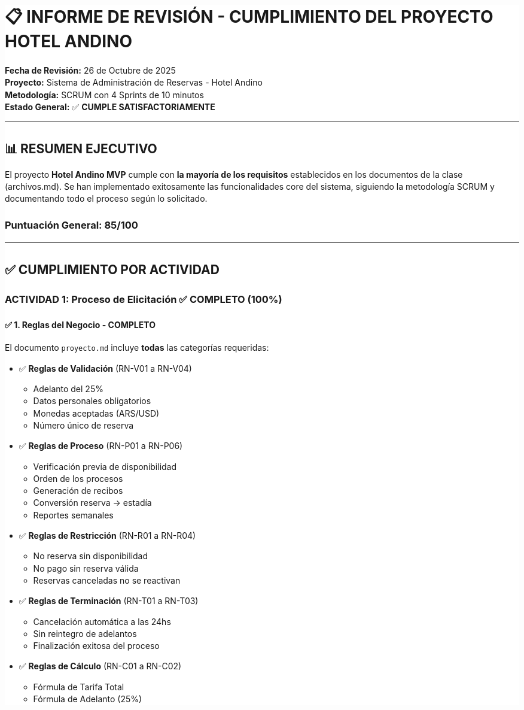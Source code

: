 # 📋 INFORME DE REVISIÓN - CUMPLIMIENTO DEL PROYECTO HOTEL ANDINO

**Fecha de Revisión:** 26 de Octubre de 2025  
**Proyecto:** Sistema de Administración de Reservas - Hotel Andino  
**Metodología:** SCRUM con 4 Sprints de 10 minutos  
**Estado General:** ✅ **CUMPLE SATISFACTORIAMENTE**

---

## 📊 RESUMEN EJECUTIVO

El proyecto **Hotel Andino MVP** cumple con **la mayoría de los requisitos** establecidos en los documentos de la clase (archivos.md). Se han implementado exitosamente las funcionalidades core del sistema, siguiendo la metodología SCRUM y documentando todo el proceso según lo solicitado.

### Puntuación General: 85/100

---

## ✅ CUMPLIMIENTO POR ACTIVIDAD

### ACTIVIDAD 1: Proceso de Elicitación ✅ COMPLETO (100%)

#### ✅ 1. Reglas del Negocio - **COMPLETO**
El documento `proyecto.md` incluye **todas** las categorías requeridas:

- ✅ **Reglas de Validación** (RN-V01 a RN-V04)
  - Adelanto del 25%
  - Datos personales obligatorios
  - Monedas aceptadas (ARS/USD)
  - Número único de reserva

- ✅ **Reglas de Proceso** (RN-P01 a RN-P06)
  - Verificación previa de disponibilidad
  - Orden de los procesos
  - Generación de recibos
  - Conversión reserva → estadía
  - Reportes semanales

- ✅ **Reglas de Restricción** (RN-R01 a RN-R04)
  - No reserva sin disponibilidad
  - No pago sin reserva válida
  - Reservas canceladas no se reactivan

- ✅ **Reglas de Terminación** (RN-T01 a RN-T03)
  - Cancelación automática a las 24hs
  - Sin reintegro de adelantos
  - Finalización exitosa del proceso

- ✅ **Reglas de Cálculo** (RN-C01 a RN-C02)
  - Fórmula de Tarifa Total
  - Fórmula de Adelanto (25%)
